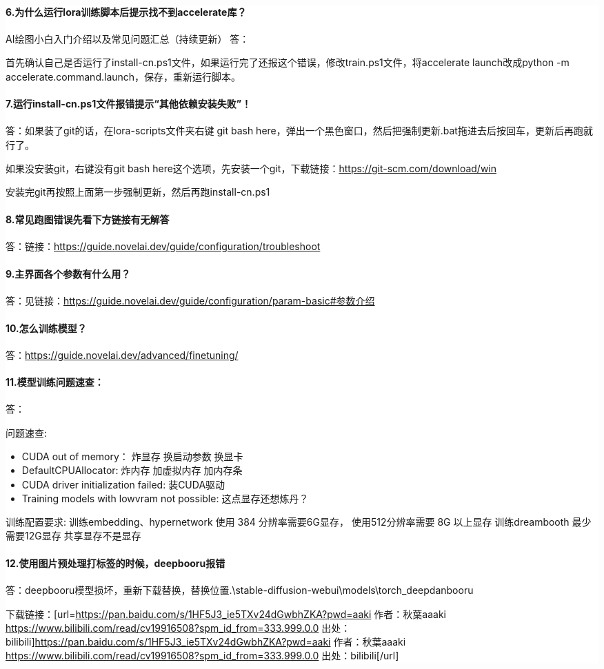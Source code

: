 #### 6.为什么运行lora训练脚本后提示找不到accelerate库？
AI绘图小白入门介绍以及常见问题汇总（持续更新）
答：

首先确认自己是否运行了install-cn.ps1文件，如果运行完了还报这个错误，修改train.ps1文件，将accelerate launch改成python -m accelerate.command.launch，保存，重新运行脚本。

#### 7.运行install-cn.ps1文件报错提示“其他依赖安装失败”！

答：如果装了git的话，在lora-scripts文件夹右键 git bash here，弹出一个黑色窗口，然后把强制更新.bat拖进去后按回车，更新后再跑就行了。

如果没安装git，右键没有git bash here这个选项，先安装一个git，下载链接：https://git-scm.com/download/win

安装完git再按照上面第一步强制更新，然后再跑install-cn.ps1

#### 8.常见跑图错误先看下方链接有无解答
答：链接：https://guide.novelai.dev/guide/configuration/troubleshoot

#### 9.主界面各个参数有什么用？
答：见链接：https://guide.novelai.dev/guide/configuration/param-basic#参数介绍

#### 10.怎么训练模型？
答：https://guide.novelai.dev/advanced/finetuning/

#### 11.模型训练问题速查：
答：

问题速查:
- CUDA out of memory： 炸显存 换启动参数 换显卡
- DefaultCPUAllocator: 炸内存 加虚拟内存 加内存条
- CUDA driver initialization failed: 装CUDA驱动
- Training models with lowvram not possible: 这点显存还想炼丹？

训练配置要求:
训练embedding、hypernetwork 使用 384 分辨率需要6G显存， 使用512分辨率需要 8G 以上显存
训练dreambooth 最少需要12G显存
共享显存不是显存

#### 12.使用图片预处理打标签的时候，deepbooru报错
答：deepbooru模型损坏，重新下载替换，替换位置.\stable-diffusion-webui\models\torch_deepdanbooru

下载链接：[url=https://pan.baidu.com/s/1HF5J3_ie5TXv24dGwbhZKA?pwd=aaki  作者：秋葉aaaki https://www.bilibili.com/read/cv19916508?spm_id_from=333.999.0.0 出处：bilibili]https://pan.baidu.com/s/1HF5J3_ie5TXv24dGwbhZKA?pwd=aaki  作者：秋葉aaaki https://www.bilibili.com/read/cv19916508?spm_id_from=333.999.0.0 出处：bilibili[/url]